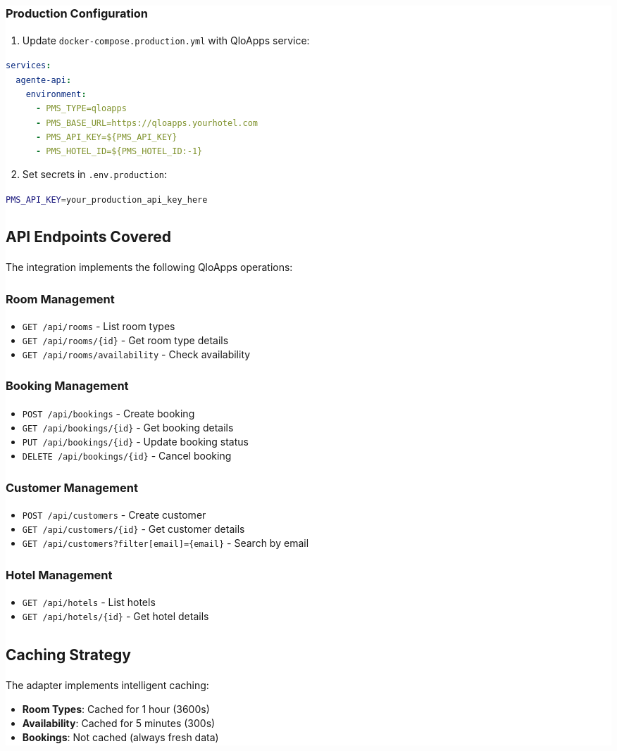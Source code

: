 ### Production Configuration

1. Update `docker-compose.production.yml` with QloApps service:

```yaml
services:
  agente-api:
    environment:
      - PMS_TYPE=qloapps
      - PMS_BASE_URL=https://qloapps.yourhotel.com
      - PMS_API_KEY=${PMS_API_KEY}
      - PMS_HOTEL_ID=${PMS_HOTEL_ID:-1}
```

2. Set secrets in `.env.production`:

```bash
PMS_API_KEY=your_production_api_key_here
```

## API Endpoints Covered

The integration implements the following QloApps operations:

### Room Management
- `GET /api/rooms` - List room types
- `GET /api/rooms/{id}` - Get room type details
- `GET /api/rooms/availability` - Check availability

### Booking Management
- `POST /api/bookings` - Create booking
- `GET /api/bookings/{id}` - Get booking details
- `PUT /api/bookings/{id}` - Update booking status
- `DELETE /api/bookings/{id}` - Cancel booking

### Customer Management
- `POST /api/customers` - Create customer
- `GET /api/customers/{id}` - Get customer details
- `GET /api/customers?filter[email]={email}` - Search by email

### Hotel Management
- `GET /api/hotels` - List hotels
- `GET /api/hotels/{id}` - Get hotel details

## Caching Strategy

The adapter implements intelligent caching:

- **Room Types**: Cached for 1 hour (3600s)
- **Availability**: Cached for 5 minutes (300s)
- **Bookings**: Not cached (always fresh data)
